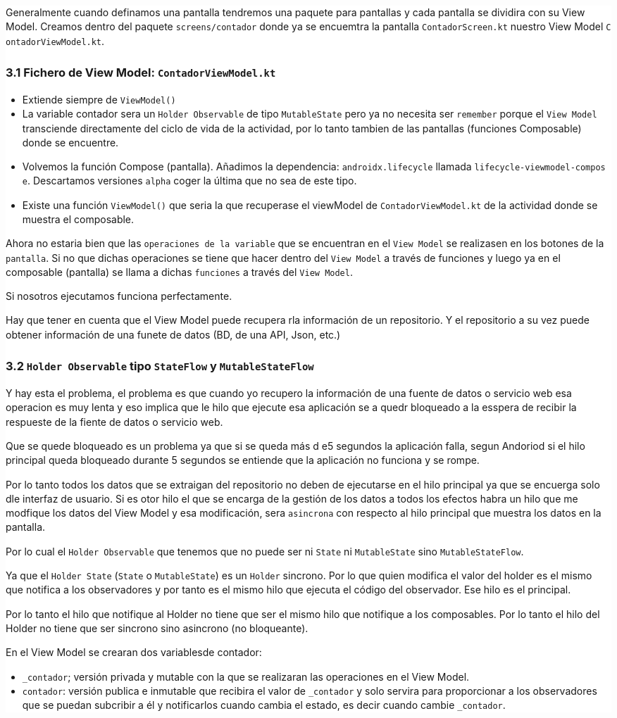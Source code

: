 Generalmente cuando definamos una pantalla tendremos una paquete para pantallas y cada pantalla se dividira con su View Model. Creamos dentro del paquete `screens/contador` donde ya se encuemtra la pantalla `ContadorScreen.kt` nuestro View Model `ContadorViewModel.kt`.

### 3.1 Fichero de View Model: `ContadorViewModel.kt`
- Extiende siempre de `ViewModel()`
- La variable contador sera un `Holder Observable` de tipo `MutableState` pero ya no necesita ser `remember` porque el `View Model` transciende directamente del ciclo de vida de la actividad, por lo tanto tambien de las pantallas (funciones Composable) donde se encuentre.

* Volvemos la función Compose (pantalla).
Añadimos la dependencia: `androidx.lifecycle` llamada `lifecycle-viewmodel-compose`. Descartamos versiones `alpha` coger la última que no sea de este tipo.
- Existe una función `ViewModel()` que seria la que recuperase el viewModel de `ContadorViewModel.kt` de la actividad donde se muestra el composable.

Ahora no estaria bien que las `operaciones de la variable` que se encuentran en el `View Model` se realizasen en los botones de la `pantalla`. Si no que dichas operaciones se tiene que hacer dentro del `View Model` a través de funciones y luego ya en el composable (pantalla) se llama a dichas `funciones` a través del `View Model`.

Si nosotros ejecutamos funciona perfectamente.

Hay que tener en cuenta que el View Model puede recupera rla información de un repositorio. Y el repositorio a su vez puede obtener información de una funete de datos (BD, de una API, Json, etc.)

### 3.2 `Holder Observable` tipo `StateFlow` y `MutableStateFlow`
Y hay esta el problema, el problema es que cuando yo recupero la información de una fuente de datos o servicio web esa operacion es muy lenta y eso implica que le hilo que ejecute esa aplicación se a quedr bloqueado a la esspera de recibir la respueste de la fiente de datos o servicio web.

Que se quede bloqueado es un problema ya que si se queda más d e5 segundos la aplicación falla, segun Andoriod si el hilo principal queda bloqueado durante 5 segundos se entiende que la aplicación no funciona y se rompe.

Por lo tanto todos los datos que se extraigan del repositorio no deben de ejecutarse en el hilo principal ya que se encuerga solo dle interfaz de usuario. Si es otor hilo el que se encarga de la gestión de los datos a todos los efectos habra un hilo que me modfique los datos del View Model y esa modificación, sera `asincrona` con respecto al hilo principal que muestra los datos en la pantalla.

Por lo cual el `Holder Observable` que tenemos que no puede ser ni `State` ni `MutableState` sino `MutableStateFlow`.

Ya que el `Holder State` (`State` o `MutableState`) es un `Holder` sincrono. Por lo que quien modifica el valor del holder es el mismo que notifica a los observadores y por tanto es el mismo hilo que ejecuta el código del observador. Ese hilo es el principal.

Por lo tanto el hilo que notifique al Holder no tiene que ser el mismo hilo que notifique a los composables. Por lo tanto el hilo del Holder no tiene que ser sincrono sino asincrono (no bloqueante).

En el View Model se crearan dos variablesde contador:
- `_contador`; versión privada y mutable con la que se realizaran las operaciones en el View Model.
- `contador`: versión publica e inmutable que recibira el valor de `_contador` y solo servira para proporcionar a los observadores que se puedan subcribir a él y notificarlos cuando cambia el estado, es decir cuando cambie `_contador`.
